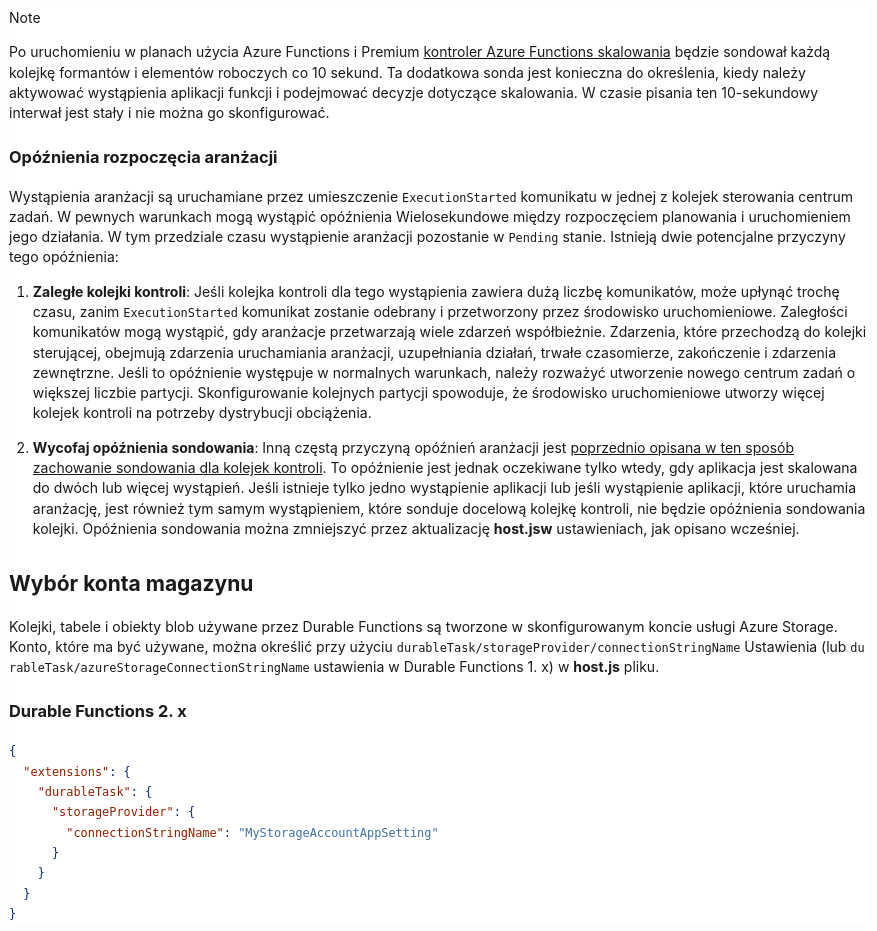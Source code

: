 > [!NOTE]
> Po uruchomieniu w planach użycia Azure Functions i Premium [kontroler Azure Functions skalowania](../functions-scale.md#how-the-consumption-and-premium-plans-work) będzie sondował każdą kolejkę formantów i elementów roboczych co 10 sekund. Ta dodatkowa sonda jest konieczna do określenia, kiedy należy aktywować wystąpienia aplikacji funkcji i podejmować decyzje dotyczące skalowania. W czasie pisania ten 10-sekundowy interwał jest stały i nie można go skonfigurować.

### <a name="orchestration-start-delays"></a>Opóźnienia rozpoczęcia aranżacji
Wystąpienia aranżacji są uruchamiane przez umieszczenie `ExecutionStarted` komunikatu w jednej z kolejek sterowania centrum zadań. W pewnych warunkach mogą wystąpić opóźnienia Wielosekundowe między rozpoczęciem planowania i uruchomieniem jego działania. W tym przedziale czasu wystąpienie aranżacji pozostanie w `Pending` stanie. Istnieją dwie potencjalne przyczyny tego opóźnienia:

1. **Zaległe kolejki kontroli**: Jeśli kolejka kontroli dla tego wystąpienia zawiera dużą liczbę komunikatów, może upłynąć trochę czasu, zanim `ExecutionStarted` komunikat zostanie odebrany i przetworzony przez środowisko uruchomieniowe. Zaległości komunikatów mogą wystąpić, gdy aranżacje przetwarzają wiele zdarzeń współbieżnie. Zdarzenia, które przechodzą do kolejki sterującej, obejmują zdarzenia uruchamiania aranżacji, uzupełniania działań, trwałe czasomierze, zakończenie i zdarzenia zewnętrzne. Jeśli to opóźnienie występuje w normalnych warunkach, należy rozważyć utworzenie nowego centrum zadań o większej liczbie partycji. Skonfigurowanie kolejnych partycji spowoduje, że środowisko uruchomieniowe utworzy więcej kolejek kontroli na potrzeby dystrybucji obciążenia.

2. **Wycofaj opóźnienia sondowania**: Inną częstą przyczyną opóźnień aranżacji jest [poprzednio opisana w ten sposób zachowanie sondowania dla kolejek kontroli](#queue-polling). To opóźnienie jest jednak oczekiwane tylko wtedy, gdy aplikacja jest skalowana do dwóch lub więcej wystąpień. Jeśli istnieje tylko jedno wystąpienie aplikacji lub jeśli wystąpienie aplikacji, które uruchamia aranżację, jest również tym samym wystąpieniem, które sonduje docelową kolejkę kontroli, nie będzie opóźnienia sondowania kolejki. Opóźnienia sondowania można zmniejszyć przez aktualizację **host.jsw** ustawieniach, jak opisano wcześniej.

## <a name="storage-account-selection"></a>Wybór konta magazynu

Kolejki, tabele i obiekty blob używane przez Durable Functions są tworzone w skonfigurowanym koncie usługi Azure Storage. Konto, które ma być używane, można określić przy użyciu `durableTask/storageProvider/connectionStringName` Ustawienia (lub `durableTask/azureStorageConnectionStringName` ustawienia w Durable Functions 1. x) w **host.js** pliku.

### <a name="durable-functions-2x"></a>Durable Functions 2. x

```json
{
  "extensions": {
    "durableTask": {
      "storageProvider": {
        "connectionStringName": "MyStorageAccountAppSetting"
      }
    }
  }
}
```
